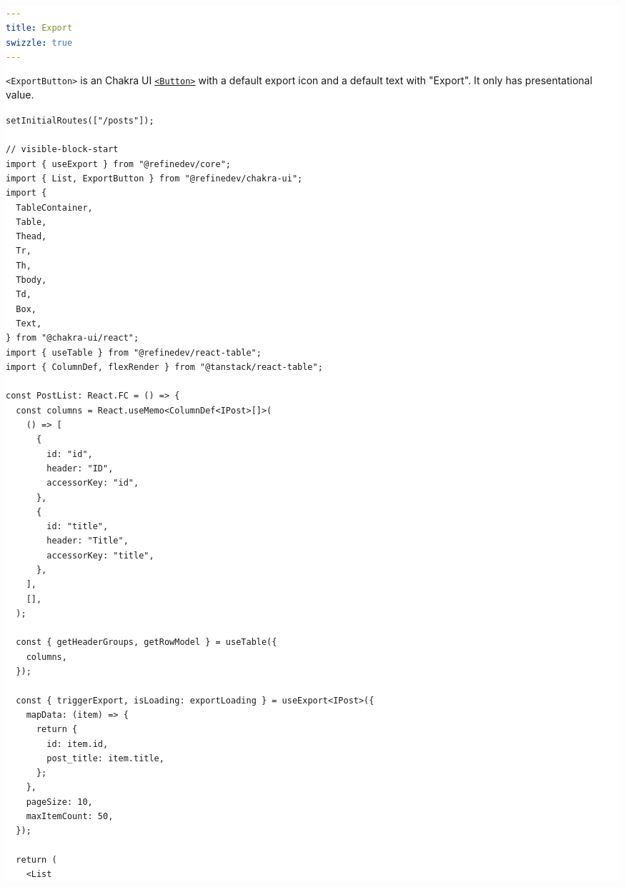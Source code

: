 ```yaml
---
title: Export
swizzle: true
---
```


`<ExportButton>` is an Chakra UI [`<Button>`](https://www.chakra-ui.com/docs/components/button#usage) with a default export icon and a default text with "Export". It only has presentational value.

```tsx live previewHeight=360px hideCode
setInitialRoutes(["/posts"]);

// visible-block-start
import { useExport } from "@refinedev/core";
import { List, ExportButton } from "@refinedev/chakra-ui";
import {
  TableContainer,
  Table,
  Thead,
  Tr,
  Th,
  Tbody,
  Td,
  Box,
  Text,
} from "@chakra-ui/react";
import { useTable } from "@refinedev/react-table";
import { ColumnDef, flexRender } from "@tanstack/react-table";

const PostList: React.FC = () => {
  const columns = React.useMemo<ColumnDef<IPost>[]>(
    () => [
      {
        id: "id",
        header: "ID",
        accessorKey: "id",
      },
      {
        id: "title",
        header: "Title",
        accessorKey: "title",
      },
    ],
    [],
  );

  const { getHeaderGroups, getRowModel } = useTable({
    columns,
  });

  const { triggerExport, isLoading: exportLoading } = useExport<IPost>({
    mapData: (item) => {
      return {
        id: item.id,
        post_title: item.title,
      };
    },
    pageSize: 10,
    maxItemCount: 50,
  });

  return (
    <List
```